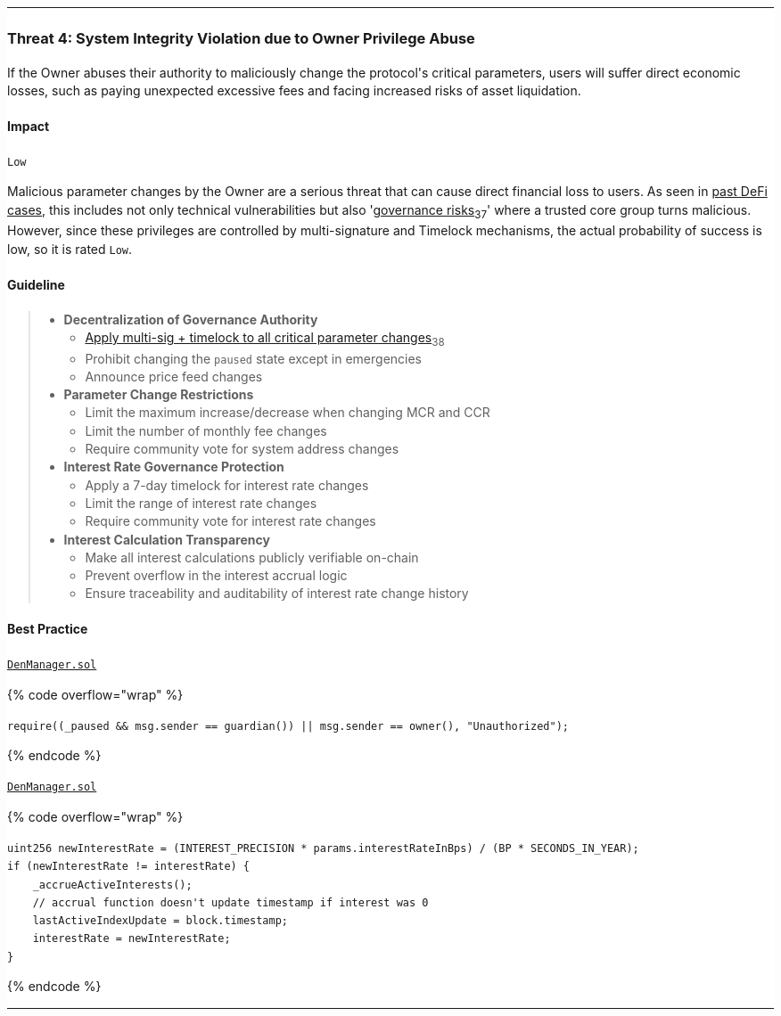 ***

### Threat 4: System Integrity Violation due to Owner Privilege Abuse <a href="#id-4-owner" id="id-4-owner"></a>

If the Owner abuses their authority to maliciously change the protocol's critical parameters, users will suffer direct economic losses, such as paying unexpected excessive fees and facing increased risks of asset liquidation.

#### Impact

`Low`

Malicious parameter changes by the Owner are a serious threat that can cause direct financial loss to users. As seen in [past DeFi cases](https://medium.com/@alymarguerite/wonderland-dao-too-good-to-be-true-8832313aff81), this includes not only technical vulnerabilities but also '[governance risks](../../reference.md#id-37.-wonderland-dao-governance-vulnerability-case)<sub>37</sub>' where a trusted core group turns malicious. However, since these privileges are controlled by multi-signature and Timelock mechanisms, the actual probability of success is low, so it is rated `Low`.

#### Guideline

> * **Decentralization of Governance Authority**
>   * [Apply multi-sig + timelock to all critical parameter changes](../../reference.md#id-38.-preventing-owner-privilege-abuse)<sub>38</sub>
>   * Prohibit changing the `paused` state except in emergencies
>   * Announce price feed changes
> * **Parameter Change Restrictions**
>   * Limit the maximum increase/decrease when changing MCR and CCR
>   * Limit the number of monthly fee changes
>   * Require community vote for system address changes
> * **Interest Rate Governance Protection**
>   * Apply a 7-day timelock for interest rate changes
>   * Limit the range of interest rate changes
>   * Require community vote for interest rate changes
> * **Interest Calculation Transparency**
>   * Make all interest calculations publicly verifiable on-chain
>   * Prevent overflow in the interest accrual logic
>   * Ensure traceability and auditability of interest rate change history

#### Best Practice

[`DenManager.sol`](https://github.com/wiimdy/bearmoon/blob/c5ff9117fc7b326375881f9061cbf77e1ab18543/Beraborrow/src/core/DenManager.sol#L254-L257)

{% code overflow="wrap" %}
```solidity
require((_paused && msg.sender == guardian()) || msg.sender == owner(), "Unauthorized");
```
{% endcode %}

[`DenManager.sol`](https://github.com/wiimdy/bearmoon/blob/c5ff9117fc7b326375881f9061cbf77e1ab18543/Beraborrow/src/core/DenManager.sol#L326-L336)

{% code overflow="wrap" %}
```solidity
uint256 newInterestRate = (INTEREST_PRECISION * params.interestRateInBps) / (BP * SECONDS_IN_YEAR);
if (newInterestRate != interestRate) {
    _accrueActiveInterests();
    // accrual function doesn't update timestamp if interest was 0
    lastActiveIndexUpdate = block.timestamp;
    interestRate = newInterestRate;
}
```
{% endcode %}

***

